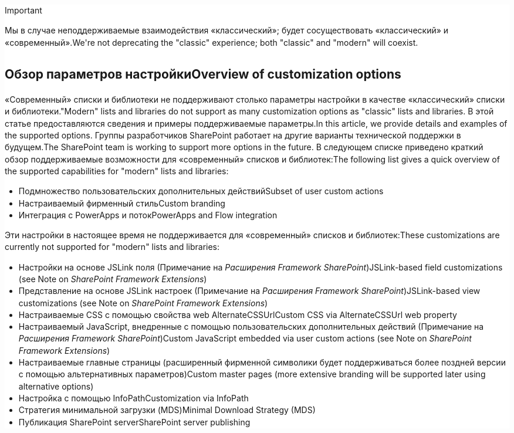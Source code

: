 > [!IMPORTANT]
> <span data-ttu-id="8bd4d-125">Мы в случае неподдерживаемые взаимодействия «классический»; будет сосуществовать «классический» и «современный».</span><span class="sxs-lookup"><span data-stu-id="8bd4d-125">We're not deprecating the "classic" experience; both "classic" and "modern" will coexist.</span></span>


<span data-ttu-id="8bd4d-126"><a name="customizationoptions"> </a></span><span class="sxs-lookup"><span data-stu-id="8bd4d-126"></span></span>
## <a name="overview-of-customization-options"></a><span data-ttu-id="8bd4d-127">Обзор параметров настройки</span><span class="sxs-lookup"><span data-stu-id="8bd4d-127">Overview of customization options</span></span>

<span data-ttu-id="8bd4d-128">«Современный» списки и библиотеки не поддерживают столько параметры настройки в качестве «классический» списки и библиотеки.</span><span class="sxs-lookup"><span data-stu-id="8bd4d-128">"Modern" lists and libraries do not support as many customization options as "classic" lists and libraries.</span></span> <span data-ttu-id="8bd4d-129">В этой статье предоставляются сведения и примеры поддерживаемые параметры.</span><span class="sxs-lookup"><span data-stu-id="8bd4d-129">In this article, we provide details and examples of the supported options.</span></span> <span data-ttu-id="8bd4d-130">Группы разработчиков SharePoint работает на другие варианты технической поддержки в будущем.</span><span class="sxs-lookup"><span data-stu-id="8bd4d-130">The SharePoint team is working to support more options in the future.</span></span> <span data-ttu-id="8bd4d-131">В следующем списке приведено краткий обзор поддерживаемые возможности для «современный» списков и библиотек:</span><span class="sxs-lookup"><span data-stu-id="8bd4d-131">The following list gives a quick overview of the supported capabilities for "modern" lists and libraries:</span></span>
 
 - <span data-ttu-id="8bd4d-132">Подмножество пользовательских дополнительных действий</span><span class="sxs-lookup"><span data-stu-id="8bd4d-132">Subset of user custom actions</span></span>
 - <span data-ttu-id="8bd4d-133">Настраиваемый фирменный стиль</span><span class="sxs-lookup"><span data-stu-id="8bd4d-133">Custom branding</span></span>
 - <span data-ttu-id="8bd4d-134">Интеграция с PowerApps и поток</span><span class="sxs-lookup"><span data-stu-id="8bd4d-134">PowerApps and Flow integration</span></span>

<span data-ttu-id="8bd4d-135">Эти настройки в настоящее время не поддерживается для «современный» списков и библиотек:</span><span class="sxs-lookup"><span data-stu-id="8bd4d-135">These customizations are currently not supported for "modern" lists and libraries:</span></span>
 
 - <span data-ttu-id="8bd4d-136">Настройки на основе JSLink поля (Примечание на *Расширения Framework SharePoint*)</span><span class="sxs-lookup"><span data-stu-id="8bd4d-136">JSLink-based field customizations (see Note on *SharePoint Framework Extensions*)</span></span>
 - <span data-ttu-id="8bd4d-137">Представление на основе JSLink настроек (Примечание на *Расширения Framework SharePoint*)</span><span class="sxs-lookup"><span data-stu-id="8bd4d-137">JSLink-based view customizations (see Note on *SharePoint Framework Extensions*)</span></span>
 - <span data-ttu-id="8bd4d-138">Настраиваемые CSS с помощью свойства web AlternateCSSUrl</span><span class="sxs-lookup"><span data-stu-id="8bd4d-138">Custom CSS via AlternateCSSUrl web property</span></span>
 - <span data-ttu-id="8bd4d-139">Настраиваемый JavaScript, внедренные с помощью пользовательских дополнительных действий (Примечание на *Расширения Framework SharePoint*)</span><span class="sxs-lookup"><span data-stu-id="8bd4d-139">Custom JavaScript embedded via user custom actions (see Note on *SharePoint Framework Extensions*)</span></span>
 - <span data-ttu-id="8bd4d-140">Настраиваемые главные страницы (расширенный фирменной символики будет поддерживаться более поздней версии с помощью альтернативных параметров)</span><span class="sxs-lookup"><span data-stu-id="8bd4d-140">Custom master pages (more extensive branding will be supported later using alternative options)</span></span>
 - <span data-ttu-id="8bd4d-141">Настройка с помощью InfoPath</span><span class="sxs-lookup"><span data-stu-id="8bd4d-141">Customization via InfoPath</span></span>
 - <span data-ttu-id="8bd4d-142">Стратегия минимальной загрузки (MDS)</span><span class="sxs-lookup"><span data-stu-id="8bd4d-142">Minimal Download Strategy (MDS)</span></span>
 - <span data-ttu-id="8bd4d-143">Публикация SharePoint server</span><span class="sxs-lookup"><span data-stu-id="8bd4d-143">SharePoint server publishing</span></span>
